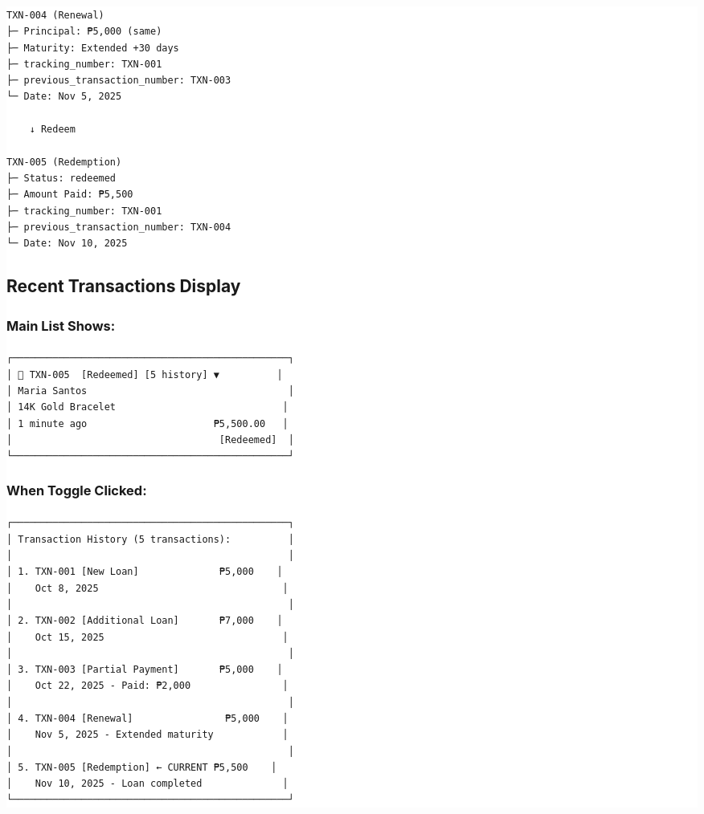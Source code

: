 ```
TXN-004 (Renewal)
├─ Principal: ₱5,000 (same)
├─ Maturity: Extended +30 days
├─ tracking_number: TXN-001
├─ previous_transaction_number: TXN-003
└─ Date: Nov 5, 2025

    ↓ Redeem

TXN-005 (Redemption)
├─ Status: redeemed
├─ Amount Paid: ₱5,500
├─ tracking_number: TXN-001
├─ previous_transaction_number: TXN-004
└─ Date: Nov 10, 2025

```

## Recent Transactions Display

### Main List Shows:
```
┌────────────────────────────────────────────────┐
│ 📄 TXN-005  [Redeemed] [5 history] ▼          │
│ Maria Santos                                   │
│ 14K Gold Bracelet                             │
│ 1 minute ago                      ₱5,500.00   │
│                                    [Redeemed]  │
└────────────────────────────────────────────────┘
```

### When Toggle Clicked:
```
┌────────────────────────────────────────────────┐
│ Transaction History (5 transactions):          │
│                                                │
│ 1. TXN-001 [New Loan]              ₱5,000    │
│    Oct 8, 2025                                │
│                                                │
│ 2. TXN-002 [Additional Loan]       ₱7,000    │
│    Oct 15, 2025                               │
│                                                │
│ 3. TXN-003 [Partial Payment]       ₱5,000    │
│    Oct 22, 2025 - Paid: ₱2,000                │
│                                                │
│ 4. TXN-004 [Renewal]                ₱5,000    │
│    Nov 5, 2025 - Extended maturity            │
│                                                │
│ 5. TXN-005 [Redemption] ← CURRENT ₱5,500    │
│    Nov 10, 2025 - Loan completed              │
└────────────────────────────────────────────────┘
```
